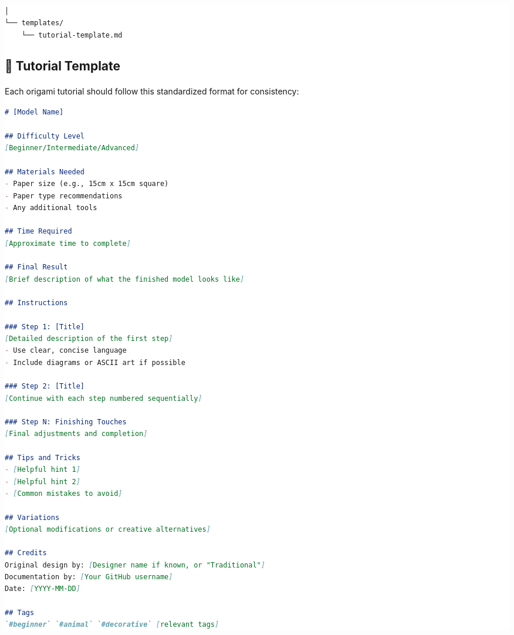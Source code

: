 ```
│
└── templates/
    └── tutorial-template.md
```

## 📝 Tutorial Template

Each origami tutorial should follow this standardized format for consistency:

```markdown
# [Model Name]

## Difficulty Level
[Beginner/Intermediate/Advanced]

## Materials Needed
- Paper size (e.g., 15cm x 15cm square)
- Paper type recommendations
- Any additional tools

## Time Required
[Approximate time to complete]

## Final Result
[Brief description of what the finished model looks like]

## Instructions

### Step 1: [Title]
[Detailed description of the first step]
- Use clear, concise language
- Include diagrams or ASCII art if possible

### Step 2: [Title]
[Continue with each step numbered sequentially]

### Step N: Finishing Touches
[Final adjustments and completion]

## Tips and Tricks
- [Helpful hint 1]
- [Helpful hint 2]
- [Common mistakes to avoid]

## Variations
[Optional modifications or creative alternatives]

## Credits
Original design by: [Designer name if known, or "Traditional"]
Documentation by: [Your GitHub username]
Date: [YYYY-MM-DD]

## Tags
`#beginner` `#animal` `#decorative` [relevant tags]
```
